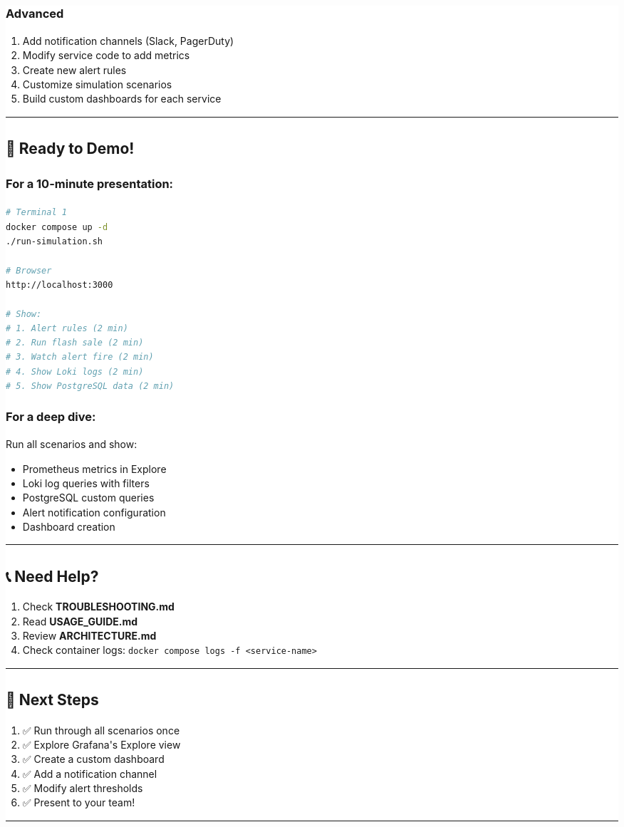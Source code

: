 ### Advanced
1. Add notification channels (Slack, PagerDuty)
2. Modify service code to add metrics
3. Create new alert rules
4. Customize simulation scenarios
5. Build custom dashboards for each service

---

## 🎉 Ready to Demo!

### For a 10-minute presentation:
```bash
# Terminal 1
docker compose up -d
./run-simulation.sh

# Browser
http://localhost:3000

# Show:
# 1. Alert rules (2 min)
# 2. Run flash sale (2 min)
# 3. Watch alert fire (2 min)
# 4. Show Loki logs (2 min)
# 5. Show PostgreSQL data (2 min)
```

### For a deep dive:
Run all scenarios and show:
- Prometheus metrics in Explore
- Loki log queries with filters
- PostgreSQL custom queries
- Alert notification configuration
- Dashboard creation

---

## 📞 Need Help?

1. Check **TROUBLESHOOTING.md**
2. Read **USAGE_GUIDE.md**
3. Review **ARCHITECTURE.md**
4. Check container logs: `docker compose logs -f <service-name>`

---

## 🚀 Next Steps

1. ✅ Run through all scenarios once
2. ✅ Explore Grafana's Explore view
3. ✅ Create a custom dashboard
4. ✅ Add a notification channel
5. ✅ Modify alert thresholds
6. ✅ Present to your team!

---